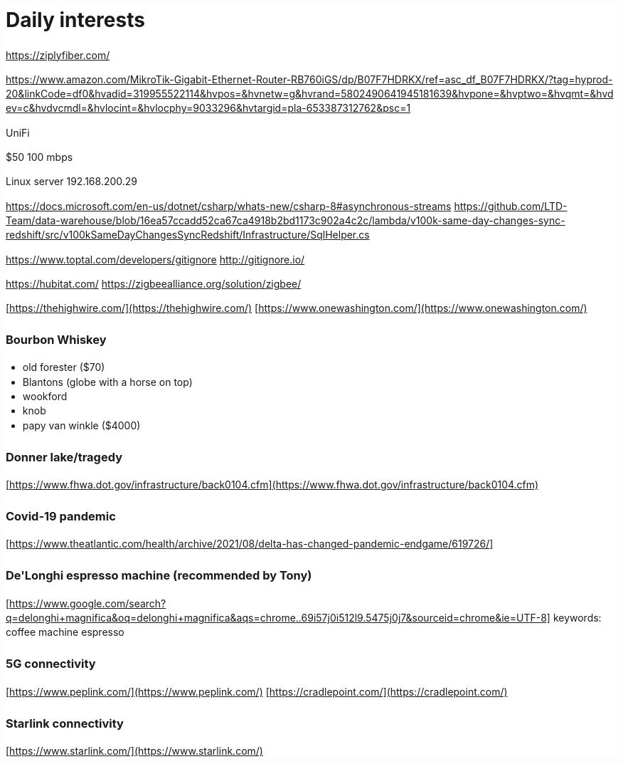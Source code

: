 # Daily interests

https://ziplyfiber.com/

https://www.amazon.com/MikroTik-Gigabit-Ethernet-Router-RB760iGS/dp/B07F7HDRKX/ref=asc_df_B07F7HDRKX/?tag=hyprod-20&linkCode=df0&hvadid=319955522114&hvpos=&hvnetw=g&hvrand=5802490641945181639&hvpone=&hvptwo=&hvqmt=&hvdev=c&hvdvcmdl=&hvlocint=&hvlocphy=9033296&hvtargid=pla-653387312762&psc=1

UniFi

$50
100 mbps

Linux server 192.168.200.29

https://docs.microsoft.com/en-us/dotnet/csharp/whats-new/csharp-8#asynchronous-streams
https://github.com/LTD-Team/data-warehouse/blob/16ea57ccadd52ca67ca4918b2bd1173c902a4c2c/lambda/v100k-same-day-changes-sync-redshift/src/v100kSameDayChangesSyncRedshift/Infrastructure/SqlHelper.cs

https://www.toptal.com/developers/gitignore
http://gitignore.io/

https://hubitat.com/
https://zigbeealliance.org/solution/zigbee/

[https://thehighwire.com/](https://thehighwire.com/)
[https://www.onewashington.com/](https://www.onewashington.com/)

### Bourbon Whiskey
- old forester ($70)
- Blantons (globe with a horse on top)
- wookford
- knob
- papy van winkle ($4000)

### Donner lake/tragedy
[https://www.fhwa.dot.gov/infrastructure/back0104.cfm](https://www.fhwa.dot.gov/infrastructure/back0104.cfm)

### Covid-19 pandemic
[https://www.theatlantic.com/health/archive/2021/08/delta-has-changed-pandemic-endgame/619726/]

### De'Longhi espresso machine (recommended by Tony)
[https://www.google.com/search?q=delonghi+magnifica&oq=delonghi+magnifica&aqs=chrome..69i57j0i512l9.5475j0j7&sourceid=chrome&ie=UTF-8]
keywords: coffee machine espresso

### 5G connectivity
[https://www.peplink.com/](https://www.peplink.com/)
[https://cradlepoint.com/](https://cradlepoint.com/)

### Starlink connectivity
[https://www.starlink.com/](https://www.starlink.com/)
